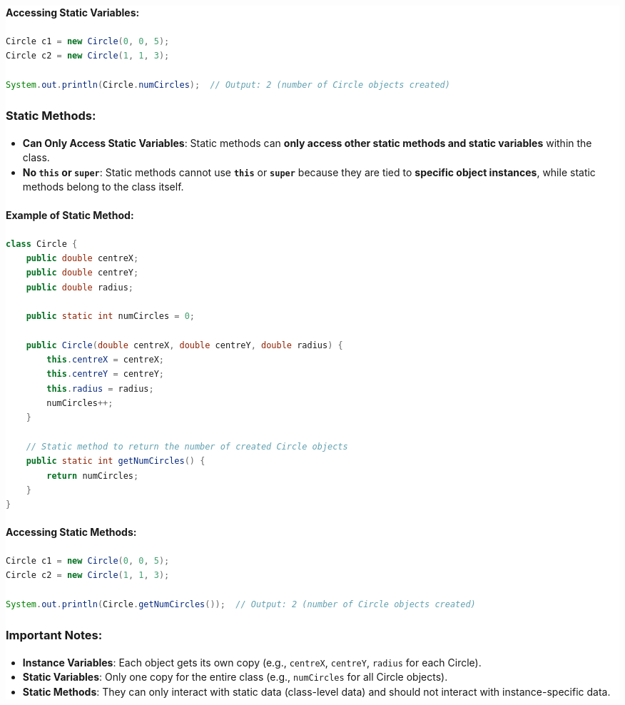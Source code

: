 #### Accessing Static Variables:
```java
Circle c1 = new Circle(0, 0, 5);
Circle c2 = new Circle(1, 1, 3);

System.out.println(Circle.numCircles);  // Output: 2 (number of Circle objects created)
```

### **Static Methods**:
- **Can Only Access Static Variables**: Static methods can **only access other static methods and static variables** within the class.
- **No `this` or `super`**: Static methods cannot use **`this`** or **`super`** because they are tied to **specific object instances**, while static methods belong to the class itself.
  
#### Example of Static Method:
```java
class Circle {
    public double centreX;
    public double centreY;
    public double radius;

    public static int numCircles = 0;

    public Circle(double centreX, double centreY, double radius) {
        this.centreX = centreX;
        this.centreY = centreY;
        this.radius = radius;
        numCircles++;
    }

    // Static method to return the number of created Circle objects
    public static int getNumCircles() {
        return numCircles;
    }
}
```

#### Accessing Static Methods:
```java
Circle c1 = new Circle(0, 0, 5);
Circle c2 = new Circle(1, 1, 3);

System.out.println(Circle.getNumCircles());  // Output: 2 (number of Circle objects created)
```

### **Important Notes**:
- **Instance Variables**: Each object gets its own copy (e.g., `centreX`, `centreY`, `radius` for each Circle).
- **Static Variables**: Only one copy for the entire class (e.g., `numCircles` for all Circle objects).
- **Static Methods**: They can only interact with static data (class-level data) and should not interact with instance-specific data.
